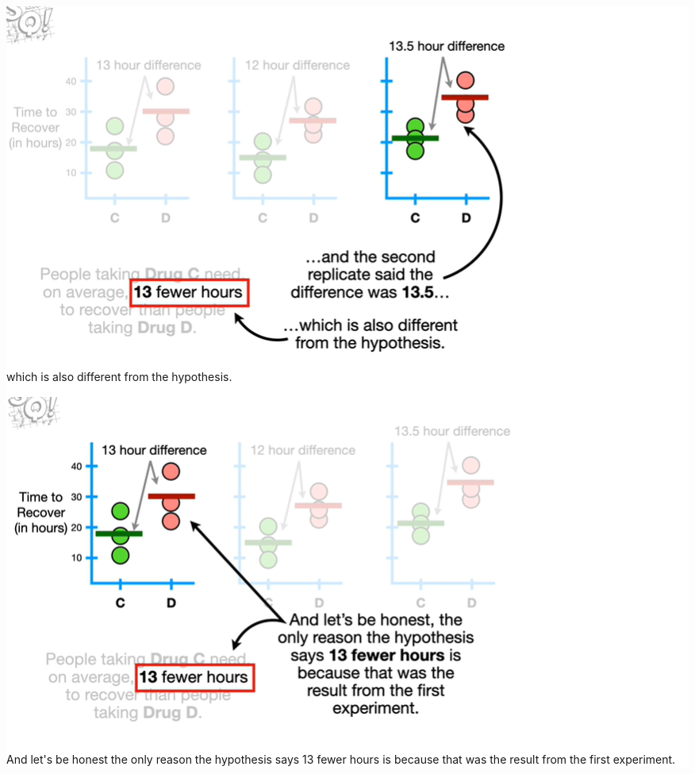 ![](media/STATQUEST-8-STATISTICS_FUNDAMENTALS-HYPOTHETSIS_TESTING/image67.png)

which is also different from the hypothesis.

![](media/STATQUEST-8-STATISTICS_FUNDAMENTALS-HYPOTHETSIS_TESTING/image68.png)

And let\'s be honest the only reason the hypothesis says 13 fewer hours
is because that was the result from the first experiment.

